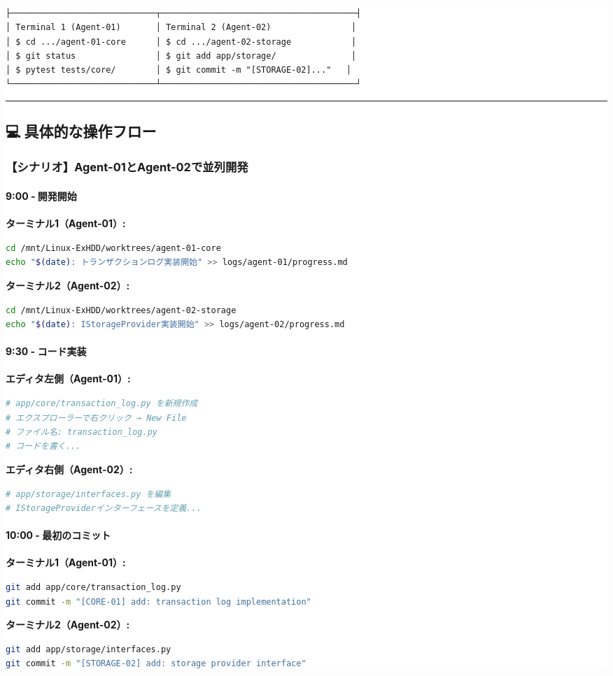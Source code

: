 ```
├─────────────────────────────┬───────────────────────────────────────┤
│ Terminal 1 (Agent-01)       │ Terminal 2 (Agent-02)                │
│ $ cd .../agent-01-core      │ $ cd .../agent-02-storage            │
│ $ git status                │ $ git add app/storage/               │
│ $ pytest tests/core/        │ $ git commit -m "[STORAGE-02]..."   │
└─────────────────────────────┴───────────────────────────────────────┘
```

---

## 💻 具体的な操作フロー

### 【シナリオ】Agent-01とAgent-02で並列開発

#### **9:00 - 開発開始**

**ターミナル1（Agent-01）:**
```bash
cd /mnt/Linux-ExHDD/worktrees/agent-01-core
echo "$(date): トランザクションログ実装開始" >> logs/agent-01/progress.md
```

**ターミナル2（Agent-02）:**
```bash
cd /mnt/Linux-ExHDD/worktrees/agent-02-storage
echo "$(date): IStorageProvider実装開始" >> logs/agent-02/progress.md
```

#### **9:30 - コード実装**

**エディタ左側（Agent-01）:**
```python
# app/core/transaction_log.py を新規作成
# エクスプローラーで右クリック → New File
# ファイル名: transaction_log.py
# コードを書く...
```

**エディタ右側（Agent-02）:**
```python
# app/storage/interfaces.py を編集
# IStorageProviderインターフェースを定義...
```

#### **10:00 - 最初のコミット**

**ターミナル1（Agent-01）:**
```bash
git add app/core/transaction_log.py
git commit -m "[CORE-01] add: transaction log implementation"
```

**ターミナル2（Agent-02）:**
```bash
git add app/storage/interfaces.py
git commit -m "[STORAGE-02] add: storage provider interface"
```

